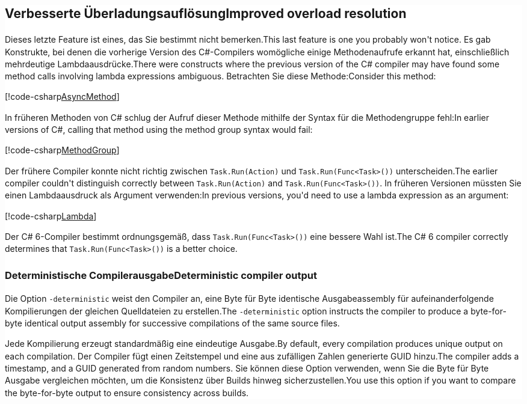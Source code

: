 ## <a name="improved-overload-resolution"></a><span data-ttu-id="10547-209">Verbesserte Überladungsauflösung</span><span class="sxs-lookup"><span data-stu-id="10547-209">Improved overload resolution</span></span>

<span data-ttu-id="10547-210">Dieses letzte Feature ist eines, das Sie bestimmt nicht bemerken.</span><span class="sxs-lookup"><span data-stu-id="10547-210">This last feature is one you probably won't notice.</span></span> <span data-ttu-id="10547-211">Es gab Konstrukte, bei denen die vorherige Version des C#-Compilers womögliche einige Methodenaufrufe erkannt hat, einschließlich mehrdeutige Lambdaausdrücke.</span><span class="sxs-lookup"><span data-stu-id="10547-211">There were constructs where the previous version of the C# compiler may have found some method calls involving lambda expressions ambiguous.</span></span> <span data-ttu-id="10547-212">Betrachten Sie diese Methode:</span><span class="sxs-lookup"><span data-stu-id="10547-212">Consider this method:</span></span>

[!code-csharp[AsyncMethod](../../../samples/snippets/csharp/new-in-6/overloads.cs#AsyncMethod)]

<span data-ttu-id="10547-213">In früheren Methoden von C# schlug der Aufruf dieser Methode mithilfe der Syntax für die Methodengruppe fehl:</span><span class="sxs-lookup"><span data-stu-id="10547-213">In earlier versions of C#, calling that method using the method group syntax would fail:</span></span>

[!code-csharp[MethodGroup](../../../samples/snippets/csharp/new-in-6/overloads.cs#MethodGroup)]

<span data-ttu-id="10547-214">Der frühere Compiler konnte nicht richtig zwischen `Task.Run(Action)` und `Task.Run(Func<Task>())` unterscheiden.</span><span class="sxs-lookup"><span data-stu-id="10547-214">The earlier compiler couldn't distinguish correctly between `Task.Run(Action)` and `Task.Run(Func<Task>())`.</span></span> <span data-ttu-id="10547-215">In früheren Versionen müssten Sie einen Lambdaausdruck als Argument verwenden:</span><span class="sxs-lookup"><span data-stu-id="10547-215">In previous versions, you'd need to use a lambda expression as an argument:</span></span>

[!code-csharp[Lambda](../../../samples/snippets/csharp/new-in-6/overloads.cs#Lambda)]

<span data-ttu-id="10547-216">Der C# 6-Compiler bestimmt ordnungsgemäß, dass `Task.Run(Func<Task>())` eine bessere Wahl ist.</span><span class="sxs-lookup"><span data-stu-id="10547-216">The C# 6 compiler correctly determines that `Task.Run(Func<Task>())` is a better choice.</span></span>

### <a name="deterministic-compiler-output"></a><span data-ttu-id="10547-217">Deterministische Compilerausgabe</span><span class="sxs-lookup"><span data-stu-id="10547-217">Deterministic compiler output</span></span>

<span data-ttu-id="10547-218">Die Option `-deterministic` weist den Compiler an, eine Byte für Byte identische Ausgabeassembly für aufeinanderfolgende Kompilierungen der gleichen Quelldateien zu erstellen.</span><span class="sxs-lookup"><span data-stu-id="10547-218">The `-deterministic` option instructs the compiler to produce a byte-for-byte identical output assembly for successive compilations of the same source files.</span></span>

<span data-ttu-id="10547-219">Jede Kompilierung erzeugt standardmäßig eine eindeutige Ausgabe.</span><span class="sxs-lookup"><span data-stu-id="10547-219">By default, every compilation produces unique output on each compilation.</span></span> <span data-ttu-id="10547-220">Der Compiler fügt einen Zeitstempel und eine aus zufälligen Zahlen generierte GUID hinzu.</span><span class="sxs-lookup"><span data-stu-id="10547-220">The compiler adds a timestamp, and a GUID generated from random numbers.</span></span> <span data-ttu-id="10547-221">Sie können diese Option verwenden, wenn Sie die Byte für Byte Ausgabe vergleichen möchten, um die Konsistenz über Builds hinweg sicherzustellen.</span><span class="sxs-lookup"><span data-stu-id="10547-221">You use this option if you want to compare the byte-for-byte output to ensure consistency across builds.</span></span>
